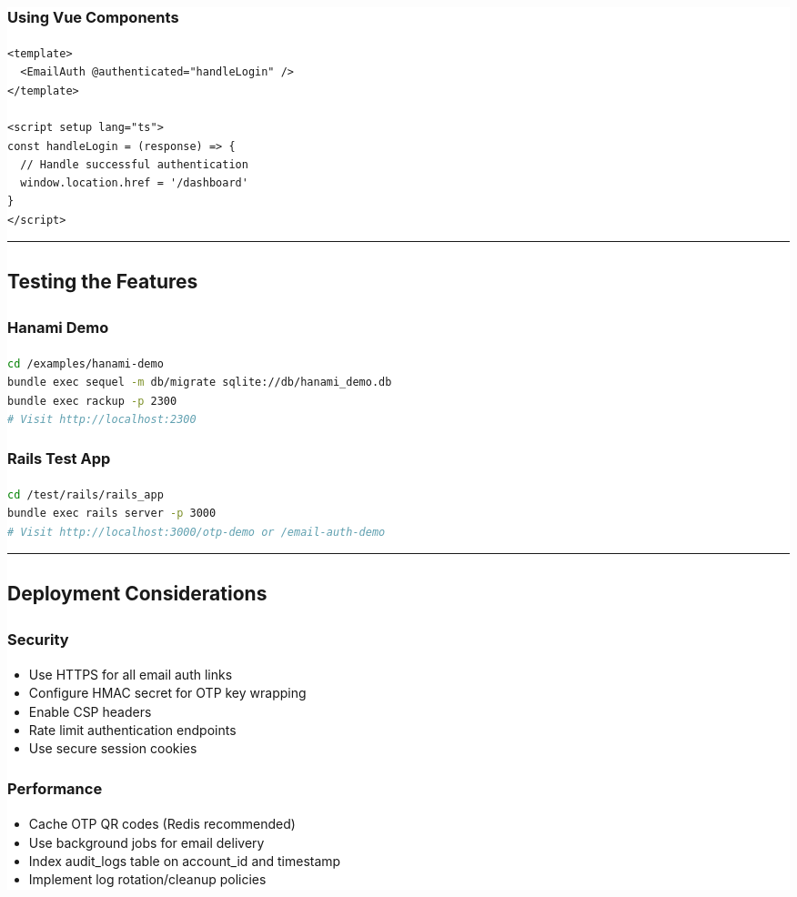 ### Using Vue Components

```vue
<template>
  <EmailAuth @authenticated="handleLogin" />
</template>

<script setup lang="ts">
const handleLogin = (response) => {
  // Handle successful authentication
  window.location.href = '/dashboard'
}
</script>
```

---

## Testing the Features

### Hanami Demo

```bash
cd /examples/hanami-demo
bundle exec sequel -m db/migrate sqlite://db/hanami_demo.db
bundle exec rackup -p 2300
# Visit http://localhost:2300
```

### Rails Test App

```bash
cd /test/rails/rails_app
bundle exec rails server -p 3000
# Visit http://localhost:3000/otp-demo or /email-auth-demo
```

---

## Deployment Considerations

### Security

- Use HTTPS for all email auth links
- Configure HMAC secret for OTP key wrapping
- Enable CSP headers
- Rate limit authentication endpoints
- Use secure session cookies

### Performance

- Cache OTP QR codes (Redis recommended)
- Use background jobs for email delivery
- Index audit_logs table on account_id and timestamp
- Implement log rotation/cleanup policies

